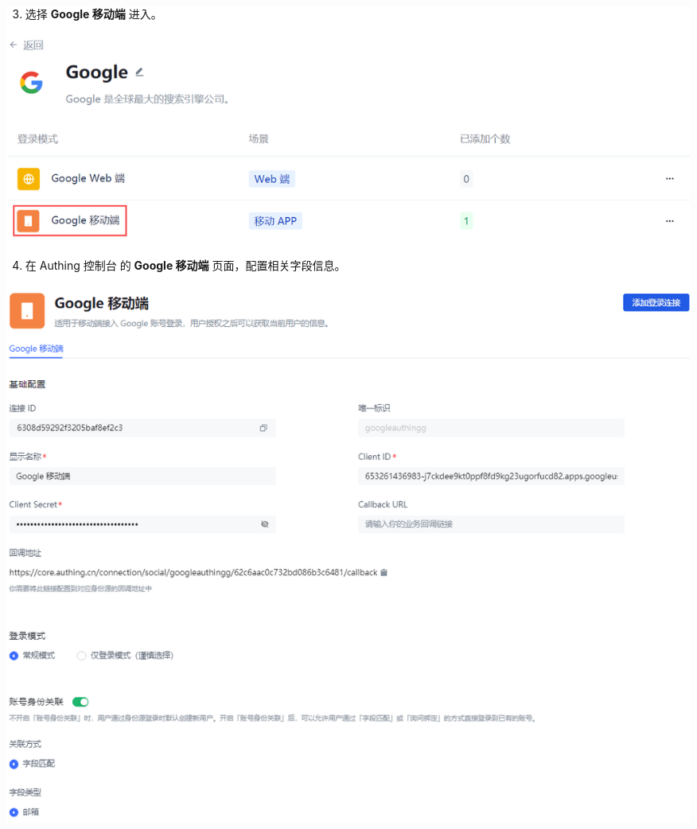 3. 选择 **Google 移动端** 进入。

<img src="./images/google_9-mobile.png" >

4. 在 Authing 控制台 的 **Google 移动端** 页面，配置相关字段信息。

<img src="./images/google_10-mobile.png" >
